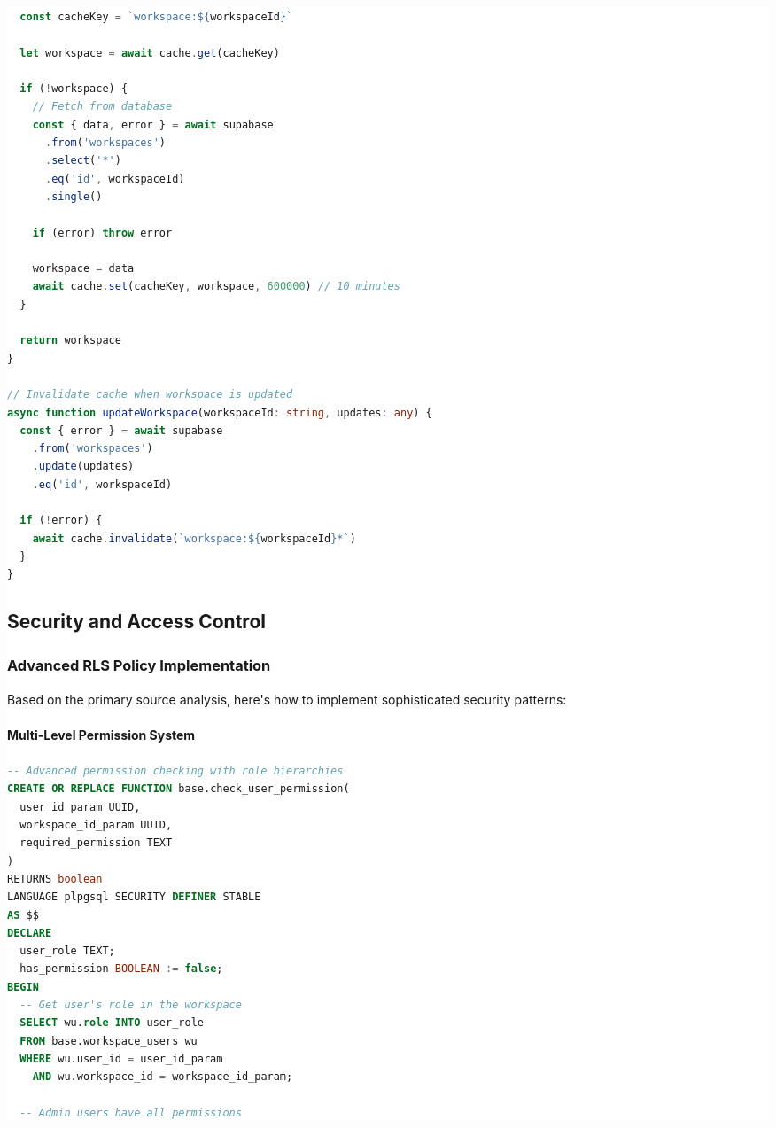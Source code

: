 ```typescript
  const cacheKey = `workspace:${workspaceId}`
  
  let workspace = await cache.get(cacheKey)
  
  if (!workspace) {
    // Fetch from database
    const { data, error } = await supabase
      .from('workspaces')
      .select('*')
      .eq('id', workspaceId)
      .single()

    if (error) throw error
    
    workspace = data
    await cache.set(cacheKey, workspace, 600000) // 10 minutes
  }

  return workspace
}

// Invalidate cache when workspace is updated
async function updateWorkspace(workspaceId: string, updates: any) {
  const { error } = await supabase
    .from('workspaces')
    .update(updates)
    .eq('id', workspaceId)

  if (!error) {
    await cache.invalidate(`workspace:${workspaceId}*`)
  }
}
```


## Security and Access Control

### Advanced RLS Policy Implementation

Based on the primary source analysis, here's how to implement sophisticated security patterns:

#### Multi-Level Permission System

```sql
-- Advanced permission checking with role hierarchies
CREATE OR REPLACE FUNCTION base.check_user_permission(
  user_id_param UUID,
  workspace_id_param UUID,
  required_permission TEXT
)
RETURNS boolean
LANGUAGE plpgsql SECURITY DEFINER STABLE
AS $$
DECLARE
  user_role TEXT;
  has_permission BOOLEAN := false;
BEGIN
  -- Get user's role in the workspace
  SELECT wu.role INTO user_role
  FROM base.workspace_users wu
  WHERE wu.user_id = user_id_param
    AND wu.workspace_id = workspace_id_param;
  
  -- Admin users have all permissions
```